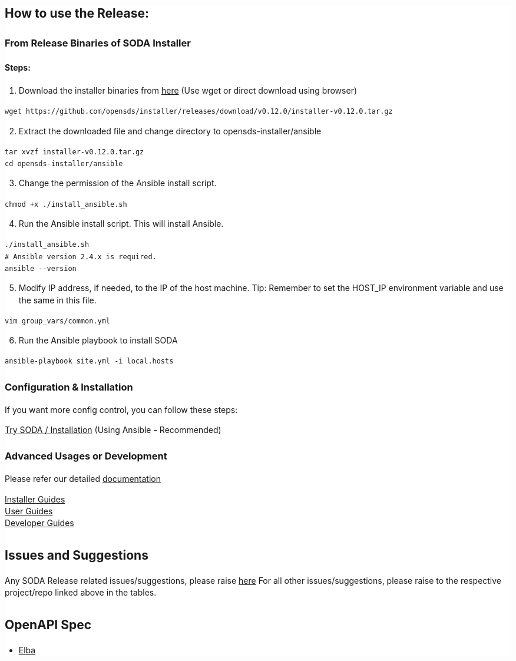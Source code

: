 ## How to use the Release:  

### From Release Binaries of SODA Installer

#### Steps:


1. Download the installer binaries from [here](https://github.com/sodafoundation/installer/releases/tag/v0.12.0) (Use wget or direct download using browser)  

```
wget https://github.com/opensds/installer/releases/download/v0.12.0/installer-v0.12.0.tar.gz
```

2. Extract the downloaded file and change directory to opensds-installer/ansible  

```
tar xvzf installer-v0.12.0.tar.gz
cd opensds-installer/ansible
```  

3. Change the permission of the Ansible install script. 

```
chmod +x ./install_ansible.sh
```
4. Run the Ansible install script. This will install Ansible.  

```
./install_ansible.sh
# Ansible version 2.4.x is required.
ansible --version 
```  

5. Modify IP address, if needed, to the IP of the host machine.  Tip: Remember to set the  HOST_IP environment variable and use the same in this file.

```
vim group_vars/common.yml 
```  

6. Run the Ansible playbook to install SODA  

```
ansible-playbook site.yml -i local.hosts
```  

### Configuration & Installation
If you want more config control, you can follow these steps:

[Try SODA / Installation](/try-opensds/installation/) (Using Ansible - Recommended)

### Advanced Usages or Development
Please refer our detailed [documentation](https://docs.sodafoundation.io/)

[Installer Guides](https://docs.sodafoundation.io/guides/installer-guides/)  
[User Guides](https://docs.sodafoundation.io/guides/user-guides/)  
[Developer Guides](https://docs.sodafoundation.io/guides/developer-guides/)  

## Issues and Suggestions
Any SODA Release related issues/suggestions, please raise [here](https://github.com/sodafoundation/releases/issues)
For all other issues/suggestions, please raise to the respective project/repo linked above in the tables.

## OpenAPI Spec
* [Elba](/guides/api-spec/elba/)

